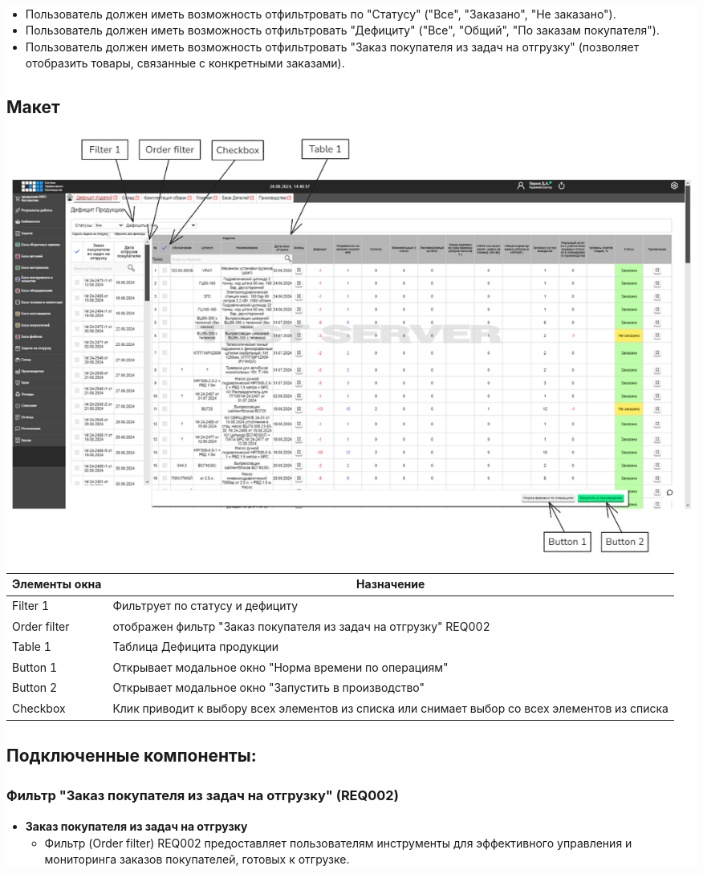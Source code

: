    - Пользователь должен иметь возможность отфильтровать по "Статусу" ("Все", "Заказано", "Не заказано").
   - Пользователь должен иметь возможность отфильтровать "Дефициту" ("Все", "Общий", "По заказам покупателя").
   - Пользователь должен иметь возможность отфильтровать "Заказ покупателя из задач на отгрузку" (позволяет отобразить товары, связанные с конкретными заказами).

## Макет
![Пример изображения Дефицит продукции](\img\ProductShortage\ProdectShortage.png)

| Элементы окна | Назначение |
|---|---|
|Filter 1| Фильтрует по статусу и дефициту |
|Order filter| отображен фильтр "Заказ покупателя из задач на отгрузку" REQ002 |
|Table 1| Таблица Дефицита продукции |
|Button 1| Открывает модальное окно "Норма времени по операциям" |
|Button 2| Открывает модальное окно "Запустить в производство" |
|Checkbox| Клик приводит к выбору всех элементов из списка или снимает выбор со всех элементов из списка|

## Подключенные компоненты:
### Фильтр "Заказ покупателя из задач на отгрузку" (REQ002)
- **Заказ покупателя из задач на отгрузку** 
  - Фильтр (Order filter) REQ002 предоставляет пользователям инструменты для эффективного управления и мониторинга заказов покупателей, готовых к отгрузке.
